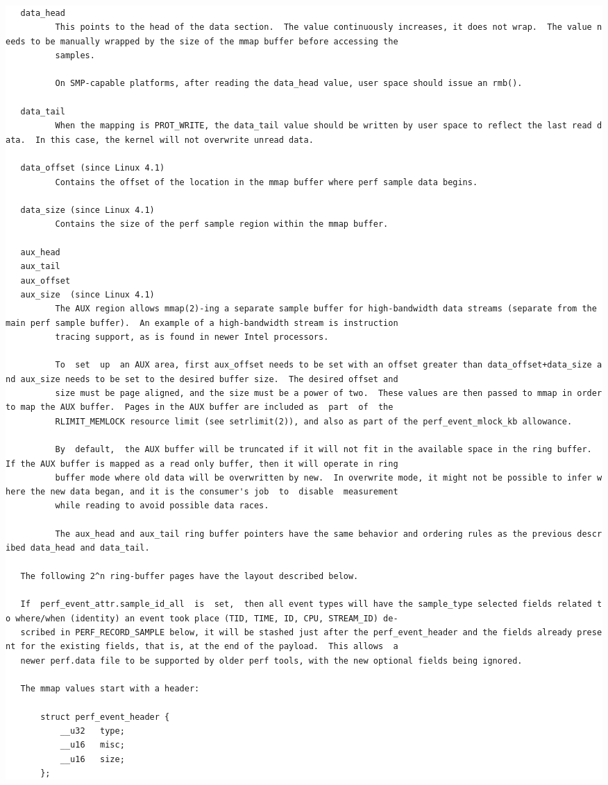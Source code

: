        data_head
              This points to the head of the data section.  The value continuously increases, it does not wrap.  The value needs to be manually wrapped by the size of the mmap buffer before accessing the
              samples.

              On SMP-capable platforms, after reading the data_head value, user space should issue an rmb().

       data_tail
              When the mapping is PROT_WRITE, the data_tail value should be written by user space to reflect the last read data.  In this case, the kernel will not overwrite unread data.

       data_offset (since Linux 4.1)
              Contains the offset of the location in the mmap buffer where perf sample data begins.

       data_size (since Linux 4.1)
              Contains the size of the perf sample region within the mmap buffer.

       aux_head
       aux_tail
       aux_offset
       aux_size  (since Linux 4.1)
              The AUX region allows mmap(2)-ing a separate sample buffer for high-bandwidth data streams (separate from the main perf sample buffer).  An example of a high-bandwidth stream is instruction
              tracing support, as is found in newer Intel processors.

              To  set  up  an AUX area, first aux_offset needs to be set with an offset greater than data_offset+data_size and aux_size needs to be set to the desired buffer size.  The desired offset and
              size must be page aligned, and the size must be a power of two.  These values are then passed to mmap in order to map the AUX buffer.  Pages in the AUX buffer are included as  part  of  the
              RLIMIT_MEMLOCK resource limit (see setrlimit(2)), and also as part of the perf_event_mlock_kb allowance.

              By  default,  the AUX buffer will be truncated if it will not fit in the available space in the ring buffer.  If the AUX buffer is mapped as a read only buffer, then it will operate in ring
              buffer mode where old data will be overwritten by new.  In overwrite mode, it might not be possible to infer where the new data began, and it is the consumer's job  to  disable  measurement
              while reading to avoid possible data races.

              The aux_head and aux_tail ring buffer pointers have the same behavior and ordering rules as the previous described data_head and data_tail.

       The following 2^n ring-buffer pages have the layout described below.

       If  perf_event_attr.sample_id_all  is  set,  then all event types will have the sample_type selected fields related to where/when (identity) an event took place (TID, TIME, ID, CPU, STREAM_ID) de‐
       scribed in PERF_RECORD_SAMPLE below, it will be stashed just after the perf_event_header and the fields already present for the existing fields, that is, at the end of the payload.  This allows  a
       newer perf.data file to be supported by older perf tools, with the new optional fields being ignored.

       The mmap values start with a header:

           struct perf_event_header {
               __u32   type;
               __u16   misc;
               __u16   size;
           };
